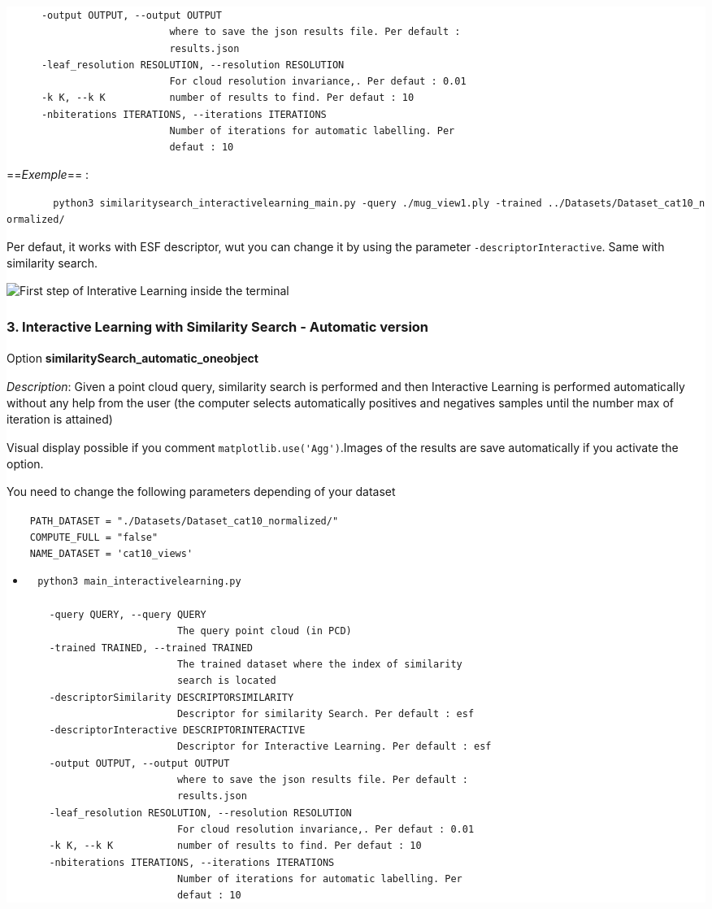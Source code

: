 		  -output OUTPUT, --output OUTPUT
		                        where to save the json results file. Per default :
		                        results.json
		  -leaf_resolution RESOLUTION, --resolution RESOLUTION
		                        For cloud resolution invariance,. Per defaut : 0.01
		  -k K, --k K           number of results to find. Per defaut : 10
		  -nbiterations ITERATIONS, --iterations ITERATIONS
		                        Number of iterations for automatic labelling. Per
		                        defaut : 10
	
	

==_Exemple_== :
	
			python3 similaritysearch_interactivelearning_main.py -query ./mug_view1.ply -trained ../Datasets/Dataset_cat10_normalized/
			
Per defaut, it works with ESF descriptor, wut you can change it by using the parameter `-descriptorInteractive`. Same with similarity search.

![First step of Interative Learning inside the terminal](https://s9.postimg.cc/gyawhfdan/result_beginning_similarity.png)
	

### 3.  **Interactive Learning with Similarity Search - Automatic version**

Option **similaritySearch\_automatic\_oneobject**

_Description_: Given a point cloud query, similarity search is performed and then Interactive Learning is performed automatically without any help from the user (the computer selects automatically positives and negatives samples until the number max of iteration is attained)

Visual display possible if you comment `matplotlib.use('Agg')`.Images of the results are save automatically if you activate the option.

You need to change the following parameters depending of your dataset 

		PATH_DATASET = "./Datasets/Dataset_cat10_normalized/"
		COMPUTE_FULL = "false"
		NAME_DATASET = 'cat10_views'

-
		python3 main_interactivelearning.py
	
		  -query QUERY, --query QUERY
		                        The query point cloud (in PCD)
		  -trained TRAINED, --trained TRAINED
		                        The trained dataset where the index of similarity
		                        search is located
		  -descriptorSimilarity DESCRIPTORSIMILARITY 
		  						Descriptor for similarity Search. Per default : esf
		  -descriptorInteractive DESCRIPTORINTERACTIVE
		  						Descriptor for Interactive Learning. Per default : esf
		  -output OUTPUT, --output OUTPUT
		                        where to save the json results file. Per default :
		                        results.json
		  -leaf_resolution RESOLUTION, --resolution RESOLUTION
		                        For cloud resolution invariance,. Per defaut : 0.01
		  -k K, --k K           number of results to find. Per defaut : 10
		  -nbiterations ITERATIONS, --iterations ITERATIONS
		                        Number of iterations for automatic labelling. Per
		                        defaut : 10
